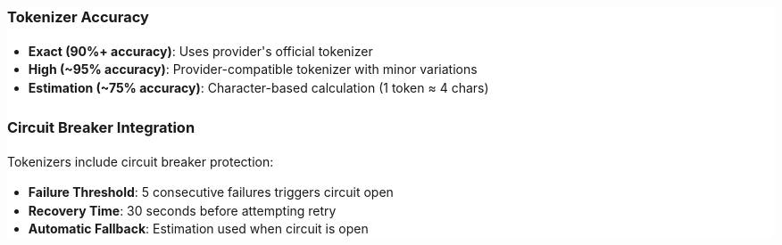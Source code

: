 ### Tokenizer Accuracy

- **Exact (90%+ accuracy)**: Uses provider's official tokenizer
- **High (~95% accuracy)**: Provider-compatible tokenizer with minor variations
- **Estimation (~75% accuracy)**: Character-based calculation (1 token ≈ 4 chars)

### Circuit Breaker Integration

Tokenizers include circuit breaker protection:

- **Failure Threshold**: 5 consecutive failures triggers circuit open
- **Recovery Time**: 30 seconds before attempting retry
- **Automatic Fallback**: Estimation used when circuit is open
